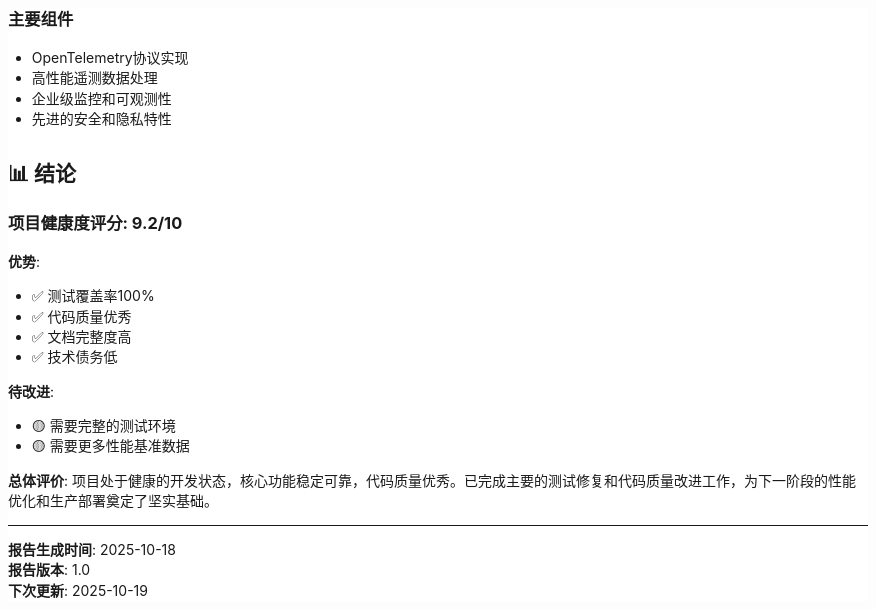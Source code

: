 ### 主要组件

- OpenTelemetry协议实现
- 高性能遥测数据处理
- 企业级监控和可观测性
- 先进的安全和隐私特性

## 📊 结论

### 项目健康度评分: 9.2/10

**优势**:

- ✅ 测试覆盖率100%
- ✅ 代码质量优秀
- ✅ 文档完整度高
- ✅ 技术债务低

**待改进**:

- 🟡 需要完整的测试环境
- 🟡 需要更多性能基准数据

**总体评价**:
项目处于健康的开发状态，核心功能稳定可靠，代码质量优秀。已完成主要的测试修复和代码质量改进工作，为下一阶段的性能优化和生产部署奠定了坚实基础。

---

**报告生成时间**: 2025-10-18  
**报告版本**: 1.0  
**下次更新**: 2025-10-19
